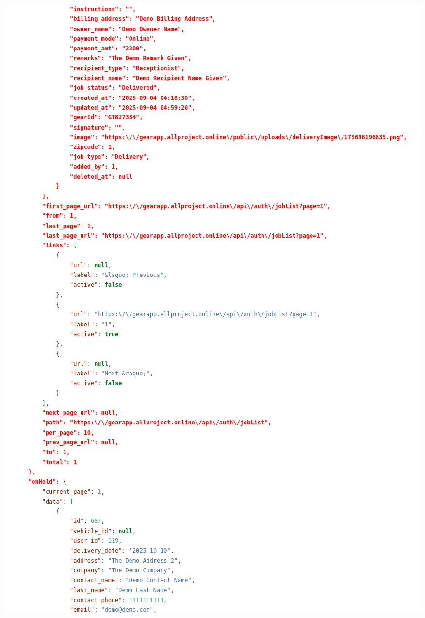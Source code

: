  ```json
					"instructions": "",
					"billing_address": "Demo Billing Address",
					"owner_name": "Demo Owener Name",
					"payment_mode": "Online",
					"payment_amt": "2300",
					"remarks": "The Demo Remark Given",
					"recipient_type": "Receptionist",
					"recipient_name": "Demo Recipient Name Given",
					"job_status": "Delivered",
					"created_at": "2025-09-04 04:18:30",
					"updated_at": "2025-09-04 04:59:26",
					"gearId": "GT827384",
					"signature": "",
					"image": "https:\/\/gearapp.allproject.online\/public\/uploads\/deliveryImage\/175696196635.png",
					"zipcode": 1,
					"job_type": "Delivery",
					"added_by": 1,
					"deleted_at": null
				}
			],
			"first_page_url": "https:\/\/gearapp.allproject.online\/api\/auth\/jobList?page=1",
			"from": 1,
			"last_page": 1,
			"last_page_url": "https:\/\/gearapp.allproject.online\/api\/auth\/jobList?page=1",
			"links": [
				{
					"url": null,
					"label": "&laquo; Previous",
					"active": false
				},
				{
					"url": "https:\/\/gearapp.allproject.online\/api\/auth\/jobList?page=1",
					"label": "1",
					"active": true
				},
				{
					"url": null,
					"label": "Next &raquo;",
					"active": false
				}
			],
			"next_page_url": null,
			"path": "https:\/\/gearapp.allproject.online\/api\/auth\/jobList",
			"per_page": 10,
			"prev_page_url": null,
			"to": 1,
			"total": 1
		},
		"onHold": {
			"current_page": 1,
			"data": [
				{
					"id": 687,
					"vehicle_id": null,
					"user_id": 119,
					"delivery_date": "2025-10-10",
					"address": "The Demo Address 2",
					"company": "The Demo Company",
					"contact_name": "Demo Contact Name",
					"last_name": "Demo Last Name",
					"contact_phone": 1111111111,
					"email": "demo@demo.com",
 ```